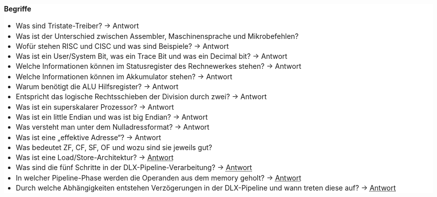 <strong>Begriffe</strong>
<ul>
  <li>Was sind Tristate-Treiber? &rarr; <span class="hint" title="Gatterform, die nicht nur Hi und Lo weiterleiten kann, sondern auch einen dritten, gegen Spannungen beider Polarit&auml;ten, hochohmigen Zustand haben k&ouml;nnen. Dadurch kann z.B. ein Baustein vom Bus abgetrennt werden. Sie dienen zum Abschalten des gleichzeitigen Zugriffs mehrerer Komponenten auf Systembusse.">Antwort</span></li>
  <li>Was ist der Unterschied zwischen <span class="hint" title="Symbolische Repr&auml;sentation der Maschinensprache, die f&uuml;r den Menschen verst&auml;ndlich und anschaulich ist, z.B. add $s2, $s1, $s0">Assembler</span>, <span class="hint" title="Repr&auml;sentation von Anweisungen, die f&uuml;r einen Mikroprozessor unmittelbar verst&auml;ndlich sind, z.B. 00000000110000100011000000100001">Maschinensprache</span> und Mikrobefehlen?</li>
  <li>Wof&uuml;r stehen RISC und CISC und was sind Beispiele? &rarr; <span class="hint" title="Reduced Instruction Set Computer (z.B. MIPS), Complex Instruction Set Computer (z.B. x86)">Antwort</span></li>
  <li>Was ist ein User/System Bit, was ein Trace Bit und was ein Decimal bit? &rarr; <span class="hint" title="Das User/System bit bestimmt, ob sich das System im eingeschr&auml;nkten User-Modus oder im uneingeschr&auml;nktem Systemmodus befindet. Das Trace Bit erlaubt Befehlsabarbeitung im Einzelschritt-Modus zum Debuggen und das Decimal Bit entscheidet, ob Dual oder BCD gerechnet wird.">Antwort</span></li>
  <li>Welche Informationen k&ouml;nnen im Statusregister des Rechnewerkes stehen? &rarr; <span class="hint" title="Carry, Overflow, Zero, Sign, ...">Antwort</span></li>
  <li>Welche Informationen k&ouml;nnen im Akkumulator stehen? &rarr; <span class="hint" title="alle ALU Ergebisse">Antwort</span></li>
  <li>Warum ben&ouml;tigt die ALU Hilfsregister? &rarr; <span class="hint" title="Ohne die Hilfsregister w&uuml;rden w&auml;hrend der ALU-Rechenzeit durch Hasards und Wettl&auml;ufe Schwankungen am Ausgang entstehen.">Antwort</span></li>
  <li>Entspricht das logische Rechtsschieben der Division durch zwei? &rarr; <span class="hint" title="Nein, da bei negativen Zahlen die 1 im MSB erhalten werden muss.">Antwort</span></li>
  <li>Was ist ein superskalarer Prozessor? &rarr; <span class="hint" title="Ein Prozessor, der pro Takt mehrere allgemeine Register schreiben und lesen kann.">Antwort</span></li>
  <li>Was ist ein little Endian und was ist big Endian? &rarr; <span class="hint" title="Das MSB bei little Endian ist ganz links, bei big Endian ganz rechts.">Antwort</span></li>
  <li>Was versteht man unter dem Nulladressformat? &rarr; <span class="hint" title="Die Befehlss&auml;tze, die nur aus dem Opcode bestehen. Das Einadressformat hat z.B. zus&auml;tzlich noch die Src.">Antwort</span></li>
  <li>Was ist eine &bdquo;effektive Adresse&ldquo;? &rarr; <span class="hint" title="Die Effektive Adresse ist die durch die Addressierungsart spezifizierte Adresse im Hauptspeicher. Sie entsteht im Prozessor nach Ausf&uuml;hrung der Adressierung.">Antwort</span></li>
  <li>Was bedeutet <span class="hint" title="Zero flag; Wichtig f&uuml;r Schleifen">ZF</span>, <span class="hint" title="Carry flag; set if an arithmetic operation generats a carry or a borrow out of the MSB of the result">CF</span>, <span class="hint" title="Sign flag; set equal to the MSB">SF</span>, <span class="hint" title="Overflow flag; set if the integer result is too large a positive number or too small a negative number to fit in the destination operand">OF</span> und wozu sind sie jeweils gut?</li>
  <li>Was ist eine Load/Store-Architektur? &rarr; <abbr title="Eine Load/Store Architektur ist eine Computerarchitektur, deren Befehlssatz Daten-Speicherzugriffe ausschlie&szlig;lich mit speziellen Lade- und Speicher-Befehlen erlaubt.">Antwort</abbr></li>
  <li>Was sind die f&uuml;nf Schritte in der DLX-Pipeline-Verarbeitung? &rarr; <abbr title="IF: Instruction fetch; ID/RF: Instruction decode/Register fetch; EX: Execute / address calculation; MEM: Memory access; WB: Write Back">Antwort</abbr></li>
  <li>In welcher Pipeline-Phase werden die Operanden aus dem memory geholt? &rarr; <abbr title="Tja, das war fies. Es ist nicht die MEM-Phase. In der MEM-Phase wird der Speicherzugriff von Lade- und Speicherbefehlen durchgef&uuml;hrt. Richtig ist: Die zweite Takth&auml;lfte der ID-Phase.">Antwort</abbr></li>
  <li>Durch welche Abh&auml;ngigkeiten entstehen Verz&ouml;gerungen in der DLX-Pipeline und wann treten diese auf? &rarr; <abbr title="Daten-, Struktur- und Steuerflussabh&auml;ngigkeiten. Datenabh&auml;ngigkeiten treten auf, wenn ein Operand noch nicht verf&uuml;gbar ist. Strukturkonflikte treten auf, wenn zwei Pipeline-Stufen dieselbe Ressource ben&ouml;tigen, auf diese aber nur einmal zugegriffen werden kann. Steuerflusskonflikte treten bei Programmsteuerbefehlen auf. Dies kann z.B. der Fall sein wenn in der Holphase die Zieladresse des als n&auml;chstes auszuf&uuml;hrenden Befehls noch nicht berechnet ist oder wenn bei einem bedingtem Sprung noch nicht klar ist, ob dieser &uuml;berhaupt umgesetzt werden wird.">Antwort</abbr></li>